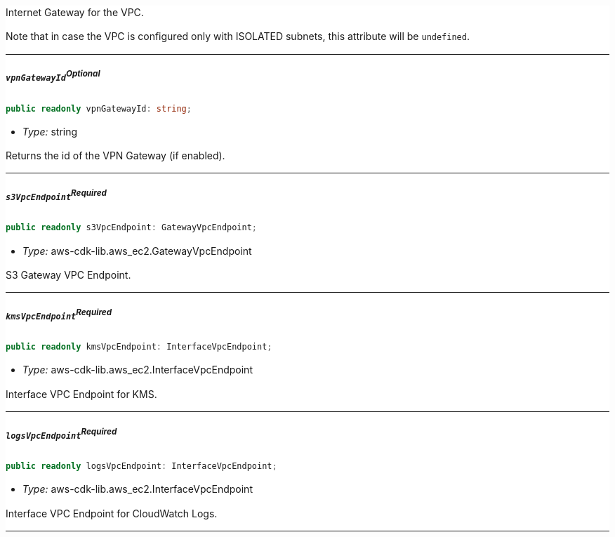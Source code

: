 Internet Gateway for the VPC.

Note that in case the VPC is configured only
with ISOLATED subnets, this attribute will be `undefined`.

---

##### `vpnGatewayId`<sup>Optional</sup> <a name="vpnGatewayId" id="cdk-mwaa.PrivateRoutingVpc.property.vpnGatewayId"></a>

```typescript
public readonly vpnGatewayId: string;
```

- *Type:* string

Returns the id of the VPN Gateway (if enabled).

---

##### `s3VpcEndpoint`<sup>Required</sup> <a name="s3VpcEndpoint" id="cdk-mwaa.PrivateRoutingVpc.property.s3VpcEndpoint"></a>

```typescript
public readonly s3VpcEndpoint: GatewayVpcEndpoint;
```

- *Type:* aws-cdk-lib.aws_ec2.GatewayVpcEndpoint

S3 Gateway VPC Endpoint.

---

##### `kmsVpcEndpoint`<sup>Required</sup> <a name="kmsVpcEndpoint" id="cdk-mwaa.PrivateRoutingVpc.property.kmsVpcEndpoint"></a>

```typescript
public readonly kmsVpcEndpoint: InterfaceVpcEndpoint;
```

- *Type:* aws-cdk-lib.aws_ec2.InterfaceVpcEndpoint

Interface VPC Endpoint for KMS.

---

##### `logsVpcEndpoint`<sup>Required</sup> <a name="logsVpcEndpoint" id="cdk-mwaa.PrivateRoutingVpc.property.logsVpcEndpoint"></a>

```typescript
public readonly logsVpcEndpoint: InterfaceVpcEndpoint;
```

- *Type:* aws-cdk-lib.aws_ec2.InterfaceVpcEndpoint

Interface VPC Endpoint for CloudWatch Logs.

---